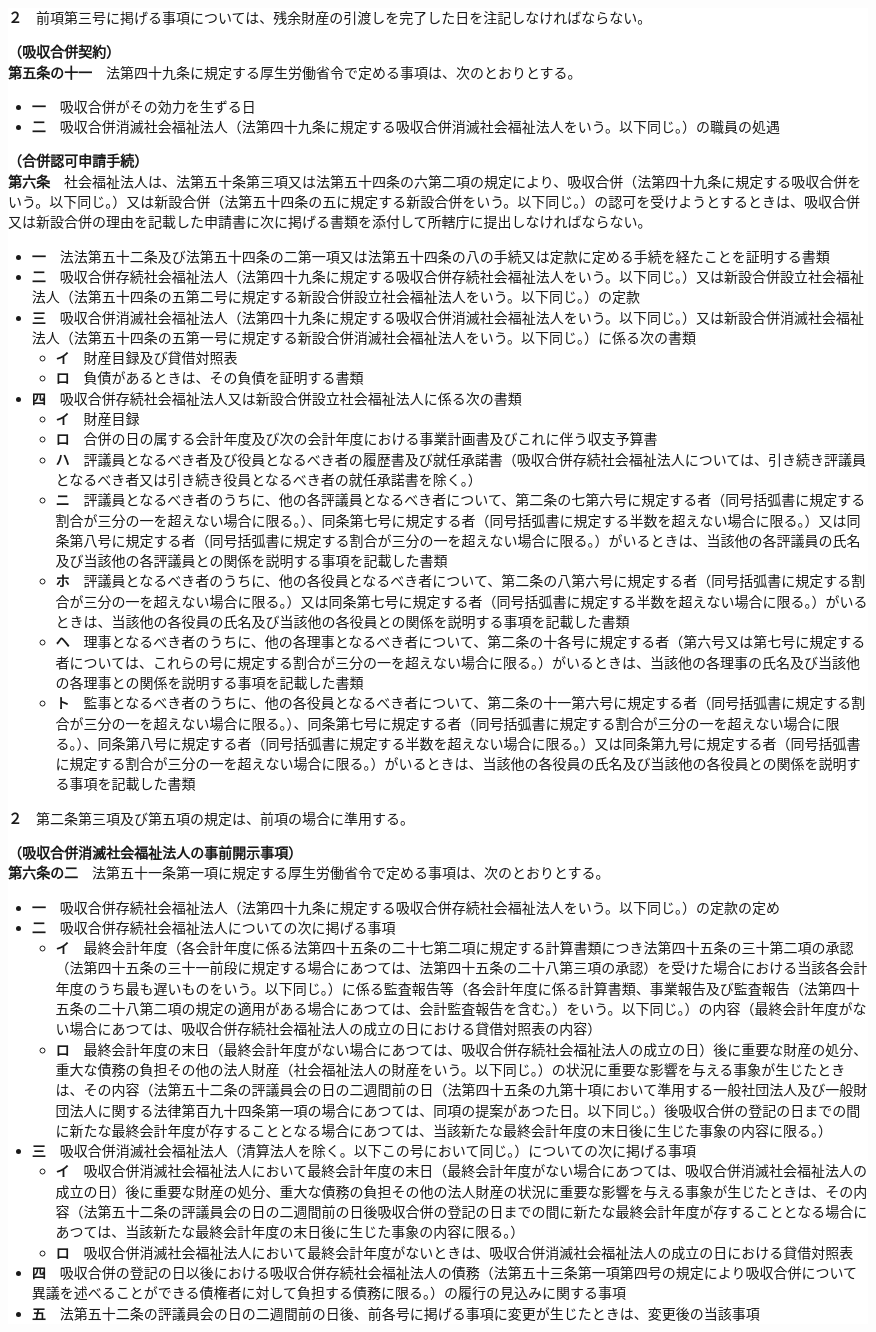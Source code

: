**２**　前項第三号に掲げる事項については、残余財産の引渡しを完了した日を注記しなければならない。  
  
**（吸収合併契約）**  
**第五条の十一**　法第四十九条に規定する厚生労働省令で定める事項は、次のとおりとする。  
* **一**　吸収合併がその効力を生ずる日  
* **二**　吸収合併消滅社会福祉法人（法第四十九条に規定する吸収合併消滅社会福祉法人をいう。以下同じ。）の職員の処遇  
  
**（合併認可申請手続）**  
**第六条**　社会福祉法人は、法第五十条第三項又は法第五十四条の六第二項の規定により、吸収合併（法第四十九条に規定する吸収合併をいう。以下同じ。）又は新設合併（法第五十四条の五に規定する新設合併をいう。以下同じ。）の認可を受けようとするときは、吸収合併又は新設合併の理由を記載した申請書に次に掲げる書類を添付して所轄庁に提出しなければならない。  
* **一**　法法第五十二条及び法第五十四条の二第一項又は法第五十四条の八の手続又は定款に定める手続を経たことを証明する書類  
* **二**　吸収合併存続社会福祉法人（法第四十九条に規定する吸収合併存続社会福祉法人をいう。以下同じ。）又は新設合併設立社会福祉法人（法第五十四条の五第二号に規定する新設合併設立社会福祉法人をいう。以下同じ。）の定款  
* **三**　吸収合併消滅社会福祉法人（法第四十九条に規定する吸収合併消滅社会福祉法人をいう。以下同じ。）又は新設合併消滅社会福祉法人（法第五十四条の五第一号に規定する新設合併消滅社会福祉法人をいう。以下同じ。）に係る次の書類  
	* **イ**　財産目録及び貸借対照表  
	* **ロ**　負債があるときは、その負債を証明する書類  
* **四**　吸収合併存続社会福祉法人又は新設合併設立社会福祉法人に係る次の書類  
	* **イ**　財産目録  
	* **ロ**　合併の日の属する会計年度及び次の会計年度における事業計画書及びこれに伴う収支予算書  
	* **ハ**　評議員となるべき者及び役員となるべき者の履歴書及び就任承諾書（吸収合併存続社会福祉法人については、引き続き評議員となるべき者又は引き続き役員となるべき者の就任承諾書を除く。）  
	* **ニ**　評議員となるべき者のうちに、他の各評議員となるべき者について、第二条の七第六号に規定する者（同号括弧書に規定する割合が三分の一を超えない場合に限る。）、同条第七号に規定する者（同号括弧書に規定する半数を超えない場合に限る。）又は同条第八号に規定する者（同号括弧書に規定する割合が三分の一を超えない場合に限る。）がいるときは、当該他の各評議員の氏名及び当該他の各評議員との関係を説明する事項を記載した書類  
	* **ホ**　評議員となるべき者のうちに、他の各役員となるべき者について、第二条の八第六号に規定する者（同号括弧書に規定する割合が三分の一を超えない場合に限る。）又は同条第七号に規定する者（同号括弧書に規定する半数を超えない場合に限る。）がいるときは、当該他の各役員の氏名及び当該他の各役員との関係を説明する事項を記載した書類  
	* **ヘ**　理事となるべき者のうちに、他の各理事となるべき者について、第二条の十各号に規定する者（第六号又は第七号に規定する者については、これらの号に規定する割合が三分の一を超えない場合に限る。）がいるときは、当該他の各理事の氏名及び当該他の各理事との関係を説明する事項を記載した書類  
	* **ト**　監事となるべき者のうちに、他の各役員となるべき者について、第二条の十一第六号に規定する者（同号括弧書に規定する割合が三分の一を超えない場合に限る。）、同条第七号に規定する者（同号括弧書に規定する割合が三分の一を超えない場合に限る。）、同条第八号に規定する者（同号括弧書に規定する半数を超えない場合に限る。）又は同条第九号に規定する者（同号括弧書に規定する割合が三分の一を超えない場合に限る。）がいるときは、当該他の各役員の氏名及び当該他の各役員との関係を説明する事項を記載した書類  
  
**２**　第二条第三項及び第五項の規定は、前項の場合に準用する。  
  
**（吸収合併消滅社会福祉法人の事前開示事項）**  
**第六条の二**　法第五十一条第一項に規定する厚生労働省令で定める事項は、次のとおりとする。  
* **一**　吸収合併存続社会福祉法人（法第四十九条に規定する吸収合併存続社会福祉法人をいう。以下同じ。）の定款の定め  
* **二**　吸収合併存続社会福祉法人についての次に掲げる事項  
	* **イ**　最終会計年度（各会計年度に係る法第四十五条の二十七第二項に規定する計算書類につき法第四十五条の三十第二項の承認（法第四十五条の三十一前段に規定する場合にあつては、法第四十五条の二十八第三項の承認）を受けた場合における当該各会計年度のうち最も遅いものをいう。以下同じ。）に係る監査報告等（各会計年度に係る計算書類、事業報告及び監査報告（法第四十五条の二十八第二項の規定の適用がある場合にあつては、会計監査報告を含む。）をいう。以下同じ。）の内容（最終会計年度がない場合にあつては、吸収合併存続社会福祉法人の成立の日における貸借対照表の内容）  
	* **ロ**　最終会計年度の末日（最終会計年度がない場合にあつては、吸収合併存続社会福祉法人の成立の日）後に重要な財産の処分、重大な債務の負担その他の法人財産（社会福祉法人の財産をいう。以下同じ。）の状況に重要な影響を与える事象が生じたときは、その内容（法第五十二条の評議員会の日の二週間前の日（法第四十五条の九第十項において準用する一般社団法人及び一般財団法人に関する法律第百九十四条第一項の場合にあつては、同項の提案があつた日。以下同じ。）後吸収合併の登記の日までの間に新たな最終会計年度が存することとなる場合にあつては、当該新たな最終会計年度の末日後に生じた事象の内容に限る。）  
* **三**　吸収合併消滅社会福祉法人（清算法人を除く。以下この号において同じ。）についての次に掲げる事項  
	* **イ**　吸収合併消滅社会福祉法人において最終会計年度の末日（最終会計年度がない場合にあつては、吸収合併消滅社会福祉法人の成立の日）後に重要な財産の処分、重大な債務の負担その他の法人財産の状況に重要な影響を与える事象が生じたときは、その内容（法第五十二条の評議員会の日の二週間前の日後吸収合併の登記の日までの間に新たな最終会計年度が存することとなる場合にあつては、当該新たな最終会計年度の末日後に生じた事象の内容に限る。）  
	* **ロ**　吸収合併消滅社会福祉法人において最終会計年度がないときは、吸収合併消滅社会福祉法人の成立の日における貸借対照表  
* **四**　吸収合併の登記の日以後における吸収合併存続社会福祉法人の債務（法第五十三条第一項第四号の規定により吸収合併について異議を述べることができる債権者に対して負担する債務に限る。）の履行の見込みに関する事項  
* **五**　法第五十二条の評議員会の日の二週間前の日後、前各号に掲げる事項に変更が生じたときは、変更後の当該事項  
  